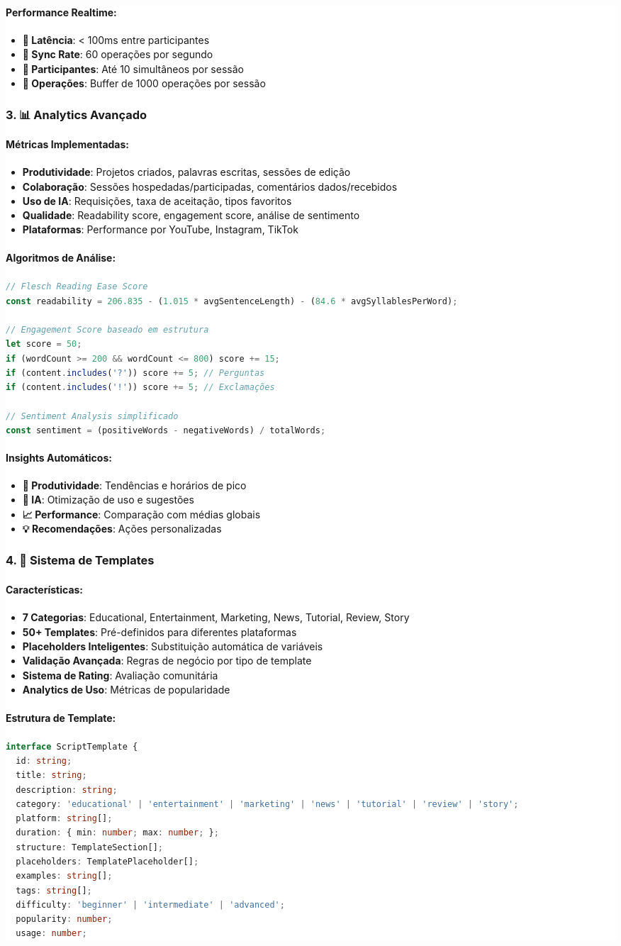 #### **Performance Realtime:**
- **📡 Latência**: < 100ms entre participantes
- **🔄 Sync Rate**: 60 operações por segundo
- **👥 Participantes**: Até 10 simultâneos por sessão
- **💾 Operações**: Buffer de 1000 operações por sessão

### **3. 📊 Analytics Avançado**

#### **Métricas Implementadas:**
- **Produtividade**: Projetos criados, palavras escritas, sessões de edição
- **Colaboração**: Sessões hospedadas/participadas, comentários dados/recebidos
- **Uso de IA**: Requisições, taxa de aceitação, tipos favoritos
- **Qualidade**: Readability score, engagement score, análise de sentimento
- **Plataformas**: Performance por YouTube, Instagram, TikTok

#### **Algoritmos de Análise:**
```typescript
// Flesch Reading Ease Score
const readability = 206.835 - (1.015 * avgSentenceLength) - (84.6 * avgSyllablesPerWord);

// Engagement Score baseado em estrutura
let score = 50;
if (wordCount >= 200 && wordCount <= 800) score += 15;
if (content.includes('?')) score += 5; // Perguntas
if (content.includes('!')) score += 5; // Exclamações

// Sentiment Analysis simplificado
const sentiment = (positiveWords - negativeWords) / totalWords;
```

#### **Insights Automáticos:**
- **🎯 Produtividade**: Tendências e horários de pico
- **🤖 IA**: Otimização de uso e sugestões
- **📈 Performance**: Comparação com médias globais
- **💡 Recomendações**: Ações personalizadas

### **4. 📝 Sistema de Templates**

#### **Características:**
- **7 Categorias**: Educational, Entertainment, Marketing, News, Tutorial, Review, Story
- **50+ Templates**: Pré-definidos para diferentes plataformas
- **Placeholders Inteligentes**: Substituição automática de variáveis
- **Validação Avançada**: Regras de negócio por tipo de template
- **Sistema de Rating**: Avaliação comunitária
- **Analytics de Uso**: Métricas de popularidade

#### **Estrutura de Template:**
```typescript
interface ScriptTemplate {
  id: string;
  title: string;
  description: string;
  category: 'educational' | 'entertainment' | 'marketing' | 'news' | 'tutorial' | 'review' | 'story';
  platform: string[];
  duration: { min: number; max: number; };
  structure: TemplateSection[];
  placeholders: TemplatePlaceholder[];
  examples: string[];
  tags: string[];
  difficulty: 'beginner' | 'intermediate' | 'advanced';
  popularity: number;
  usage: number;
```